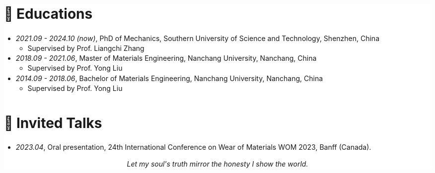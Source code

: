 # 📖 Educations
- *2021.09 - 2024.10 (now)*, PhD of Mechanics, Southern University of Science and Technology, Shenzhen, China
     - Supervised by Prof. Liangchi Zhang
- *2018.09 - 2021.06*, Master of Materials Engineering, Nanchang University, Nanchang, China
     - Supervised by Prof. Yong Liu
- *2014.09 - 2018.06*, Bachelor of Materials Engineering, Nanchang University, Nanchang, China
     - Supervised by Prof. Yong Liu


# 💬 Invited Talks
- *2023.04*, Oral presentation, 24th International Conference on Wear of Materials WOM 2023, Banff (Canada).


<p align="center">
  <i>Let my soul's truth mirror the honesty I show the world.</i>
</p>
